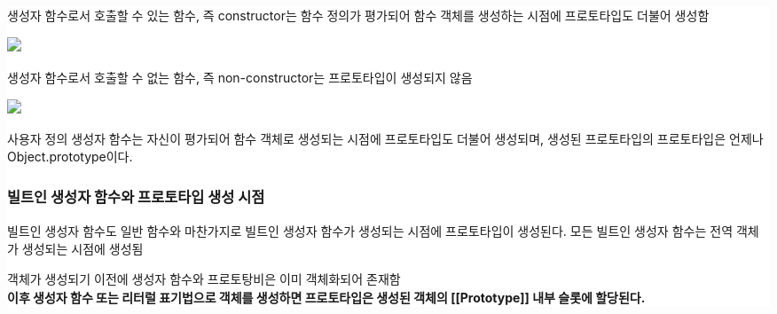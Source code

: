 생성자 함수로서 호출할 수 있는 함수, 즉 constructor는 함수 정의가 평가되어 함수 객체를 생성하는 시점에 프로토타입도 더불어 생성함

![](https://velog.velcdn.com/images/pmj9498/post/f25d766e-052b-473a-b892-44dd4f2a6abd/image.png)

생성자 함수로서 호출할 수 없는 함수, 즉 non-constructor는 프로토타입이 생성되지 않음

![](https://velog.velcdn.com/images/pmj9498/post/f4498b83-d1d5-4065-be44-dba5de3d218a/image.png)

사용자 정의 생성자 함수는 자신이 평가되어 함수 객체로 생성되는 시점에 프로토타입도 더불어 생성되며, 생성된 프로토타입의 프로토타입은 언제나 Object.prototype이다.

### 빌트인 생성자 함수와 프로토타입 생성 시점

빌트인 생성자 함수도 일반 함수와 마찬가지로 빌트인 생성자 함수가 생성되는 시점에 프로토타입이 생성된다. 모든 빌트인 생성자 함수는 전역 객체가 생성되는 시점에 생성됨

객체가 생성되기 이전에 생성자 함수와 프로토탕비은 이미 객체화되어 존재함  
**이후 생성자 함수 또는 리터럴 표기법으로 객체를 생성하면 프로토타입은 생성된 객체의 [[Prototype]] 내부 슬롯에 할당된다.**

